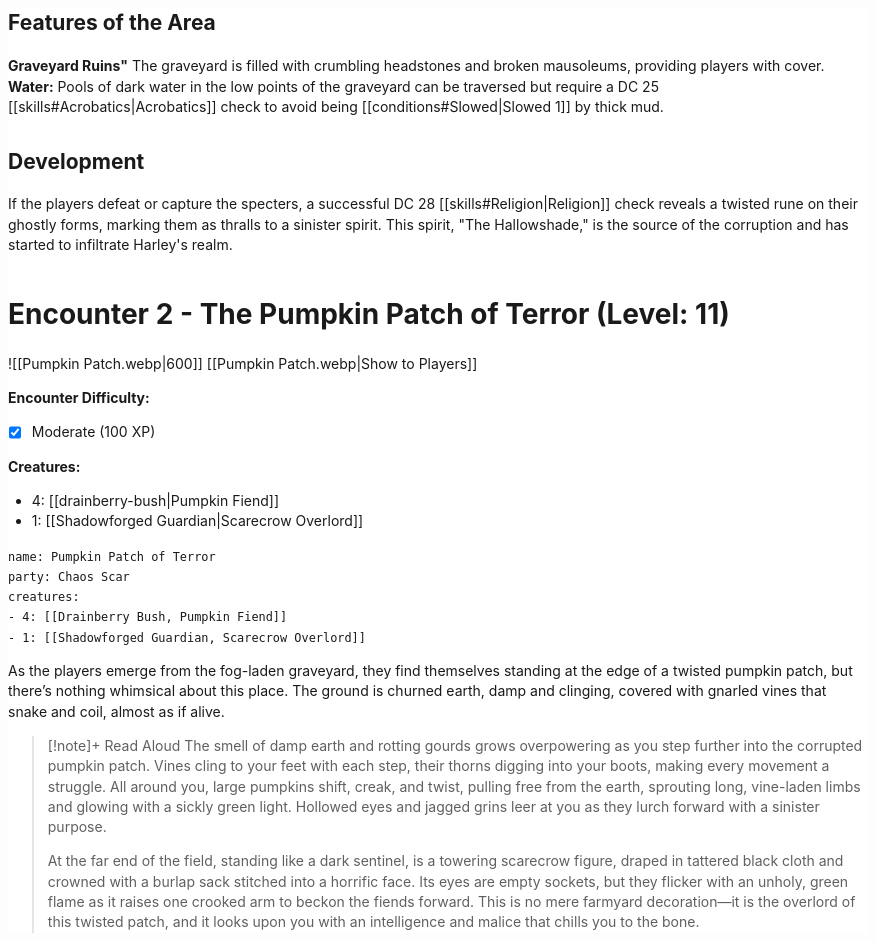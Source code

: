 ## Features of the Area
**Graveyard Ruins"** The graveyard is filled with crumbling headstones and broken mausoleums, providing players with cover. 
**Water:** Pools of dark water in the low points of the graveyard can be traversed but require a DC 25 [[skills#Acrobatics|Acrobatics]] check to avoid being [[conditions#Slowed|Slowed 1]] by thick mud.

## Development
If the players defeat or capture the specters, a successful DC 28 [[skills#Religion|Religion]] check reveals a twisted rune on their ghostly forms, marking them as thralls to a sinister spirit. This spirit, "The Hallowshade," is the source of the corruption and has started to infiltrate Harley's realm.

# Encounter 2 - The Pumpkin Patch of Terror (Level: 11)

![[Pumpkin Patch.webp|600]]
[[Pumpkin Patch.webp|Show to Players]]

**Encounter Difficulty:**

- [x]  Moderate (100 XP)

**Creatures:**

- 4: [[drainberry-bush|Pumpkin Fiend]]
- 1: [[Shadowforged Guardian|Scarecrow Overlord]]

```encounter
name: Pumpkin Patch of Terror
party: Chaos Scar
creatures:
- 4: [[Drainberry Bush, Pumpkin Fiend]] 
- 1: [[Shadowforged Guardian, Scarecrow Overlord]]
```

As the players emerge from the fog-laden graveyard, they find themselves standing at the edge of a twisted pumpkin patch, but there’s nothing whimsical about this place. The ground is churned earth, damp and clinging, covered with gnarled vines that snake and coil, almost as if alive.

> [!note]+ Read Aloud
> The smell of damp earth and rotting gourds grows overpowering as you step further into the corrupted pumpkin patch. Vines cling to your feet with each step, their thorns digging into your boots, making every movement a struggle. All around you, large pumpkins shift, creak, and twist, pulling free from the earth, sprouting long, vine-laden limbs and glowing with a sickly green light. Hollowed eyes and jagged grins leer at you as they lurch forward with a sinister purpose.
> 
> At the far end of the field, standing like a dark sentinel, is a towering scarecrow figure, draped in tattered black cloth and crowned with a burlap sack stitched into a horrific face. Its eyes are empty sockets, but they flicker with an unholy, green flame as it raises one crooked arm to beckon the fiends forward. This is no mere farmyard decoration—it is the overlord of this twisted patch, and it looks upon you with an intelligence and malice that chills you to the bone.
